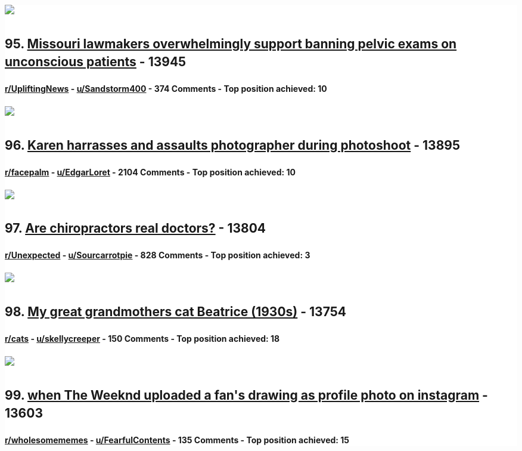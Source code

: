<a href="https://v.redd.it/3s5q6uom4lra1"><img src="https://a.thumbs.redditmedia.com/LTFbPZ-a5sb4jEimwaxcBCueSK7x1LdjBUEbzgXNHn0.jpg"></img></a>

## 95. [Missouri lawmakers overwhelmingly support banning pelvic exams on unconscious patients](http://reddit.com/r/UpliftingNews/comments/12a5m1z/missouri_lawmakers_overwhelmingly_support_banning/) - 13945
#### [r/UpliftingNews](http://reddit.com/r/UpliftingNews) - [u/Sandstorm400](http://reddit.com/u/Sandstorm400) - 374 Comments - Top position achieved: 10

<a href="https://missouriindependent.com/briefs/missouri-lawmakers-overwhelmingly-support-banning-pelvic-exams-on-unconscious-patients/"><img src="https://b.thumbs.redditmedia.com/qh8UVic_FKgoRKUAHcpPM37bS8Q7F7FcdB5ssUK-cwE.jpg"></img></a>

## 96. [Karen harrasses and assaults photographer during photoshoot](http://reddit.com/r/facepalm/comments/12apup8/karen_harrasses_and_assaults_photographer_during/) - 13895
#### [r/facepalm](http://reddit.com/r/facepalm) - [u/EdgarLoret](http://reddit.com/u/EdgarLoret) - 2104 Comments - Top position achieved: 10

<a href="https://v.redd.it/q126vlu16pra1"><img src="https://a.thumbs.redditmedia.com/oowJyJYDeJfbWRX-RckMTWL7Vb1sYV4fzfA0j-ym4-4.jpg"></img></a>

## 97. [Are chiropractors real doctors?](http://reddit.com/r/Unexpected/comments/12au74d/are_chiropractors_real_doctors/) - 13804
#### [r/Unexpected](http://reddit.com/r/Unexpected) - [u/Sourcarrotpie](http://reddit.com/u/Sourcarrotpie) - 828 Comments - Top position achieved: 3

<a href="https://v.redd.it/yupm7na8wpra1"><img src="https://b.thumbs.redditmedia.com/YWrphwLpz5onmyC82xHvsxH1XQeNS3FvTTccNnry-9U.jpg"></img></a>

## 98. [My great grandmothers cat Beatrice (1930s)](http://reddit.com/r/cats/comments/12ao82z/my_great_grandmothers_cat_beatrice_1930s/) - 13754
#### [r/cats](http://reddit.com/r/cats) - [u/skellycreeper](http://reddit.com/u/skellycreeper) - 150 Comments - Top position achieved: 18

<a href="https://i.redd.it/zle1rhxsdqra1.jpg"><img src="https://b.thumbs.redditmedia.com/KK1akBI2ZmJwyKCmbnlbVGqt2iY_7ZXgCzucpKlUSIg.jpg"></img></a>

## 99. [when The Weeknd uploaded a fan's drawing as profile photo on instagram](http://reddit.com/r/wholesomememes/comments/12am3co/when_the_weeknd_uploaded_a_fans_drawing_as/) - 13603
#### [r/wholesomememes](http://reddit.com/r/wholesomememes) - [u/FearfulContents](http://reddit.com/u/FearfulContents) - 135 Comments - Top position achieved: 15
